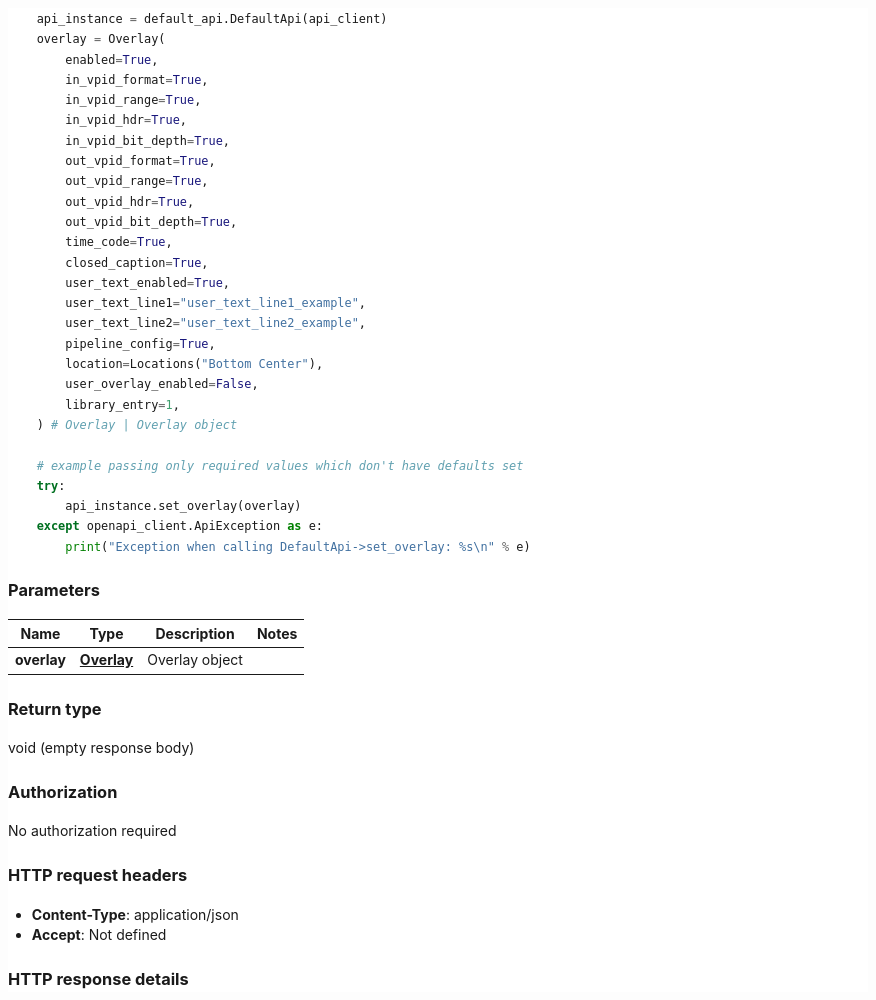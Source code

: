 ```python
    api_instance = default_api.DefaultApi(api_client)
    overlay = Overlay(
        enabled=True,
        in_vpid_format=True,
        in_vpid_range=True,
        in_vpid_hdr=True,
        in_vpid_bit_depth=True,
        out_vpid_format=True,
        out_vpid_range=True,
        out_vpid_hdr=True,
        out_vpid_bit_depth=True,
        time_code=True,
        closed_caption=True,
        user_text_enabled=True,
        user_text_line1="user_text_line1_example",
        user_text_line2="user_text_line2_example",
        pipeline_config=True,
        location=Locations("Bottom Center"),
        user_overlay_enabled=False,
        library_entry=1,
    ) # Overlay | Overlay object

    # example passing only required values which don't have defaults set
    try:
        api_instance.set_overlay(overlay)
    except openapi_client.ApiException as e:
        print("Exception when calling DefaultApi->set_overlay: %s\n" % e)
```


### Parameters

Name | Type | Description  | Notes
------------- | ------------- | ------------- | -------------
 **overlay** | [**Overlay**](Overlay.md)| Overlay object |

### Return type

void (empty response body)

### Authorization

No authorization required

### HTTP request headers

 - **Content-Type**: application/json
 - **Accept**: Not defined


### HTTP response details
